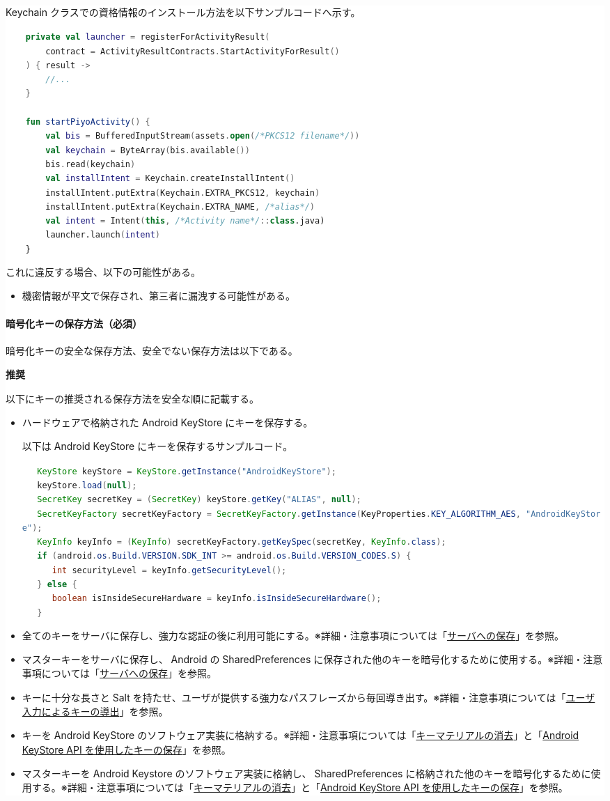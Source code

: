 Keychain クラスでの資格情報のインストール方法を以下サンプルコードへ示す。
```kotlin
    private val launcher = registerForActivityResult(
        contract = ActivityResultContracts.StartActivityForResult()
    ) { result ->
        //...
    }

    fun startPiyoActivity() {
        val bis = BufferedInputStream(assets.open(/*PKCS12 filename*/))
        val keychain = ByteArray(bis.available())
        bis.read(keychain)
        val installIntent = Keychain.createInstallIntent()
        installIntent.putExtra(Keychain.EXTRA_PKCS12, keychain)
        installIntent.putExtra(Keychain.EXTRA_NAME, /*alias*/)
        val intent = Intent(this, /*Activity name*/::class.java)
        launcher.launch(intent)
    }
```

これに違反する場合、以下の可能性がある。
* 機密情報が平文で保存され、第三者に漏洩する可能性がある。

#### 暗号化キーの保存方法（必須）

暗号化キーの安全な保存方法、安全でない保存方法は以下である。

**推奨**

以下にキーの推奨される保存方法を安全な順に記載する。
* ハードウェアで格納された Android KeyStore にキーを保存する。

   以下は Android KeyStore にキーを保存するサンプルコード。
   ```java
      KeyStore keyStore = KeyStore.getInstance("AndroidKeyStore");
      keyStore.load(null);
      SecretKey secretKey = (SecretKey) keyStore.getKey("ALIAS", null);
      SecretKeyFactory secretKeyFactory = SecretKeyFactory.getInstance(KeyProperties.KEY_ALGORITHM_AES, "AndroidKeyStore");
      KeyInfo keyInfo = (KeyInfo) secretKeyFactory.getKeySpec(secretKey, KeyInfo.class);
      if (android.os.Build.VERSION.SDK_INT >= android.os.Build.VERSION_CODES.S) {
         int securityLevel = keyInfo.getSecurityLevel();
      } else {
         boolean isInsideSecureHardware = keyInfo.isInsideSecureHardware();
      }
   ```
* 全てのキーをサーバに保存し、強力な認証の後に利用可能にする。※詳細・注意事項については「[サーバへの保存](#サーバへの保存)」を参照。
* マスターキーをサーバに保存し、 Android の SharedPreferences に保存された他のキーを暗号化するために使用する。※詳細・注意事項については「[サーバへの保存](#サーバへの保存)」を参照。
* キーに十分な長さと Salt を持たせ、ユーザが提供する強力なパスフレーズから毎回導き出す。※詳細・注意事項については「[ユーザ入力によるキーの導出](#ユーザ入力によるキーの導出)」を参照。
* キーを Android KeyStore のソフトウェア実装に格納する。※詳細・注意事項については「[キーマテリアルの消去](#キーマテリアルの消去)」と「[Android KeyStore API を使用したキーの保存](#android-keystore-api-を使用したキーの保存)」を参照。
* マスターキーを Android Keystore のソフトウェア実装に格納し、 SharedPreferences に格納された他のキーを暗号化するために使用する。※詳細・注意事項については「[キーマテリアルの消去](#キーマテリアルの消去)」と「[Android KeyStore API を使用したキーの保存](#android-keystore-api-を使用したキーの保存)」を参照。
